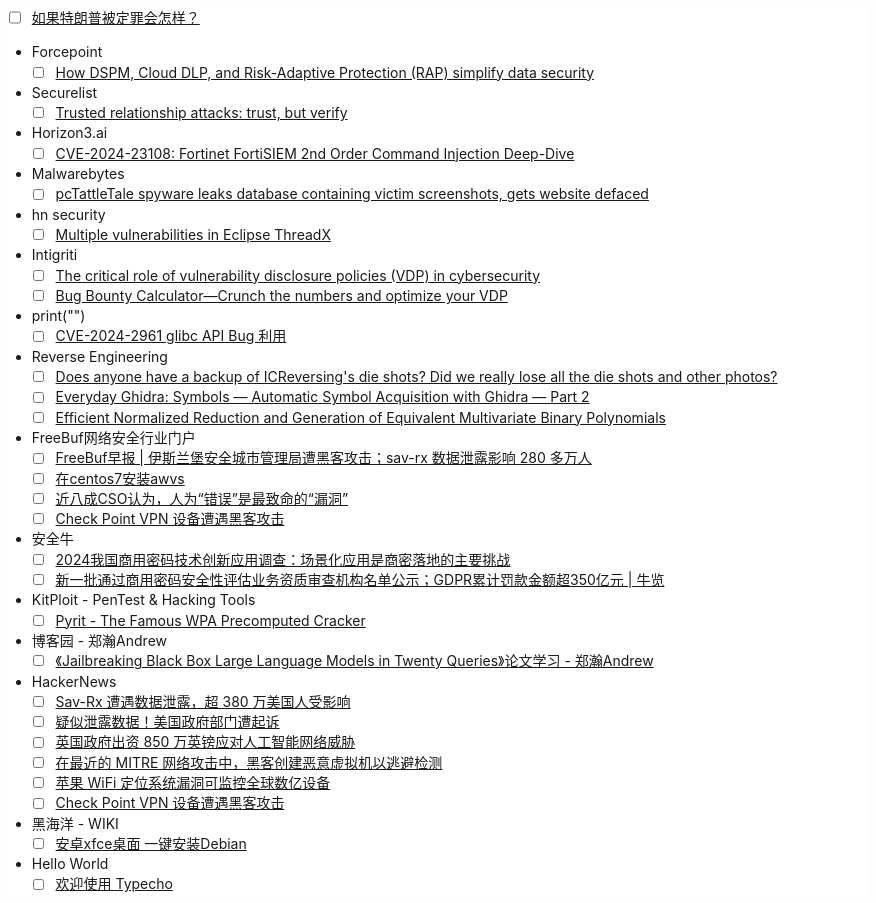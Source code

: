   - [ ] [如果特朗普被定罪会怎样？](https://mp.weixin.qq.com/s?__biz=MzkwNzM0NzA5MA==&mid=2247498348&idx=1&sn=5649b19d4add478bd1bff3ef02baa896)
- Forcepoint
  - [ ] [How DSPM, Cloud DLP, and Risk-Adaptive Protection (RAP) simplify data security](https://www.forcepoint.com/blog/insights/how-dspm-cloud-dlp-risk-adaptive-protection-simplify-data-security)
- Securelist
  - [ ] [Trusted relationship attacks: trust, but verify](https://securelist.com/trusted-relationship-attack/112731/)
- Horizon3.ai
  - [ ] [CVE-2024-23108: Fortinet FortiSIEM 2nd Order Command Injection Deep-Dive](https://www.horizon3.ai/attack-research/cve-2024-23108-fortinet-fortisiem-2nd-order-command-injection-deep-dive/)
- Malwarebytes
  - [ ] [pcTattleTale spyware leaks database containing victim screenshots, gets website defaced](https://www.malwarebytes.com/blog/news/2024/05/pctattletale-spyware-leaks-database-containing-victim-screenshots-gets-website-defaced)
- hn security
  - [ ] [Multiple vulnerabilities in Eclipse ThreadX](https://security.humanativaspa.it/multiple-vulnerabilities-in-eclipse-threadx/)
- Intigriti
  - [ ] [The critical role of vulnerability disclosure policies (VDP) in cybersecurity](https://blog.intigriti.com/2024/05/28/critical-role-vulnerability-disclosure-policies-vdp-modern-cybersecurity/)
  - [ ] [Bug Bounty Calculator—Crunch the numbers and optimize your VDP](https://blog.intigriti.com/2024/05/28/bug-bounty-calculator-crunch-the-numbers-and-optimize-your-vdp/)
- print("")
  - [ ] [CVE-2024-2961 glibc API Bug 利用](https://www.o2oxy.cn/4193.html)
- Reverse Engineering
  - [ ] [Does anyone have a backup of ICReversing's die shots? Did we really lose all the die shots and other photos?](https://www.reddit.com/r/ReverseEngineering/comments/1d2wvjg/does_anyone_have_a_backup_of_icreversings_die/)
  - [ ] [Everyday Ghidra: Symbols — Automatic Symbol Acquisition with Ghidra — Part 2](https://www.reddit.com/r/ReverseEngineering/comments/1d2ixo3/everyday_ghidra_symbols_automatic_symbol/)
  - [ ] [Efficient Normalized Reduction and Generation of Equivalent Multivariate Binary Polynomials](https://www.reddit.com/r/ReverseEngineering/comments/1d2u6ty/efficient_normalized_reduction_and_generation_of/)
- FreeBuf网络安全行业门户
  - [ ] [FreeBuf早报 | 伊斯兰堡安全城市管理局遭黑客攻击；sav-rx 数据泄露影响 280 多万人](https://www.freebuf.com/news/402085.html)
  - [ ] [在centos7安装awvs](https://www.freebuf.com/sectool/339601.html)
  - [ ] [近八成CSO认为，人为“错误”是最致命的“漏洞”](https://www.freebuf.com/news/402039.html)
  - [ ] [Check Point VPN 设备遭遇黑客攻击](https://www.freebuf.com/news/402032.html)
- 安全牛
  - [ ] [2024我国商用密码技术创新应用调查：场景化应用是商密落地的主要挑战](https://mp.weixin.qq.com/s?__biz=MjM5Njc3NjM4MA==&mid=2651129991&idx=1&sn=0f0d42acff5e4cf4ac05e1d8eabd2ec4&chksm=bd15b8548a623142b24c7092248f83adafb01673e174e8eaaccbfefb04e61251bad7004e0e3d&scene=58&subscene=0#rd)
  - [ ] [新一批通过商用密码安全性评估业务资质审查机构名单公示；GDPR累计罚款金额超350亿元 | 牛览](https://mp.weixin.qq.com/s?__biz=MjM5Njc3NjM4MA==&mid=2651129991&idx=2&sn=de69497cd0eec1d0fcc80185caadc44d&chksm=bd15b8548a6231421243a2f9a5e381fb123eb30a83b5e95415076fc014668a7a307e951ef86f&scene=58&subscene=0#rd)
- KitPloit - PenTest &amp; Hacking Tools
  - [ ] [Pyrit - The Famous WPA Precomputed Cracker](http://www.kitploit.com/2024/05/pyrit-famous-wpa-precomputed-cracker.html)
- 博客园 - 郑瀚Andrew
  - [ ] [《Jailbreaking Black Box Large Language Models in Twenty Queries》论文学习 - 郑瀚Andrew](https://www.cnblogs.com/LittleHann/p/18213089)
- HackerNews
  - [ ] [Sav-Rx 遭遇数据泄露，超 380 万美国人受影响](https://hackernews.cc/archives/52728)
  - [ ] [疑似泄露数据！美国政府部门遭起诉](https://hackernews.cc/archives/52724)
  - [ ] [英国政府出资 850 万英镑应对人工智能网络威胁](https://hackernews.cc/archives/52722)
  - [ ] [在最近的 MITRE 网络攻击中，黑客创建恶意虚拟机以逃避检测](https://hackernews.cc/archives/52720)
  - [ ] [苹果 WiFi 定位系统漏洞可监控全球数亿设备](https://hackernews.cc/archives/52717)
  - [ ] [Check Point VPN 设备遭遇黑客攻击](https://hackernews.cc/archives/52714)
- 黑海洋 - WIKI
  - [ ] [安卓xfce桌面 一键安装Debian](https://www.upx8.com/4175)
- Hello World
  - [ ] [欢迎使用 Typecho](https://0x0d.im/archives/1/)